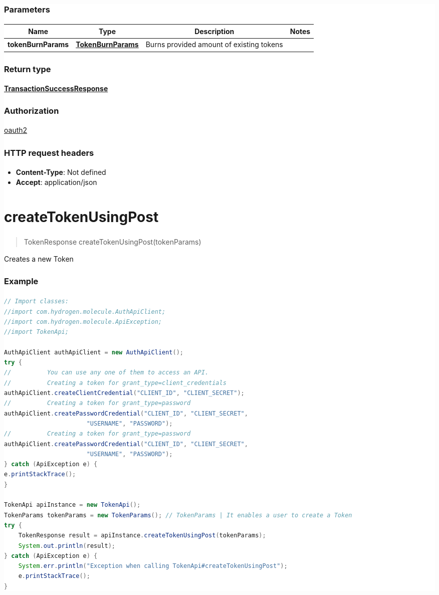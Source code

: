 ### Parameters

Name | Type | Description  | Notes
------------- | ------------- | ------------- | -------------
 **tokenBurnParams** | [**TokenBurnParams**](TokenBurnParams.md)| Burns provided amount of existing tokens |

### Return type

[**TransactionSuccessResponse**](TransactionSuccessResponse.md)

### Authorization

[oauth2](../README.md#oauth2)

### HTTP request headers

 - **Content-Type**: Not defined
 - **Accept**: application/json

<a name="createTokenUsingPost"></a>
# **createTokenUsingPost**
> TokenResponse createTokenUsingPost(tokenParams)

Creates a new Token

### Example
```java
// Import classes:
//import com.hydrogen.molecule.AuthApiClient;
//import com.hydrogen.molecule.ApiException;
//import TokenApi;

AuthApiClient authApiClient = new AuthApiClient();
try {
//          You can use any one of them to access an API.
//          Creating a token for grant_type=client_credentials            
authApiClient.createClientCredential("CLIENT_ID", "CLIENT_SECRET");
//          Creating a token for grant_type=password
authApiClient.createPasswordCredential("CLIENT_ID", "CLIENT_SECRET",
                       "USERNAME", "PASSWORD");           
//          Creating a token for grant_type=password
authApiClient.createPasswordCredential("CLIENT_ID", "CLIENT_SECRET",
                       "USERNAME", "PASSWORD");           
} catch (ApiException e) {
e.printStackTrace();
}

TokenApi apiInstance = new TokenApi();
TokenParams tokenParams = new TokenParams(); // TokenParams | It enables a user to create a Token
try {
    TokenResponse result = apiInstance.createTokenUsingPost(tokenParams);
    System.out.println(result);
} catch (ApiException e) {
    System.err.println("Exception when calling TokenApi#createTokenUsingPost");
    e.printStackTrace();
}
```
